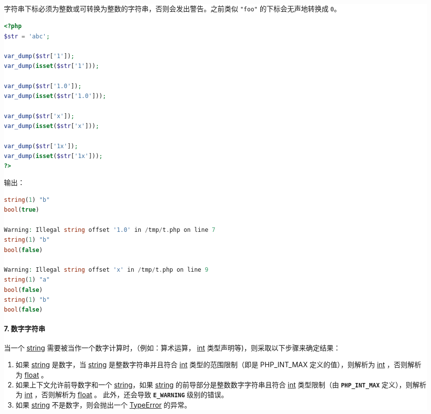 


字符串下标必须为整数或可转换为整数的字符串，否则会发出警告。之前类似 `"foo"` 的下标会无声地转换成 `0`。

```php
<?php
$str = 'abc';

var_dump($str['1']);
var_dump(isset($str['1']));

var_dump($str['1.0']);
var_dump(isset($str['1.0']));

var_dump($str['x']);
var_dump(isset($str['x']));

var_dump($str['1x']);
var_dump(isset($str['1x']));
?>
```

输出：

```php
string(1) "b"
bool(true)

Warning: Illegal string offset '1.0' in /tmp/t.php on line 7
string(1) "b"
bool(false)

Warning: Illegal string offset 'x' in /tmp/t.php on line 9
string(1) "a"
bool(false)
string(1) "b"
bool(false)
```



#### 7. 数字字符串

当一个 [string](https://www.php.net/manual/zh/language.types.string.php) 需要被当作一个数字计算时，（例如：算术运算， [int](https://www.php.net/manual/zh/language.types.integer.php) 类型声明等)，则采取以下步骤来确定结果：

1. 如果 [string](https://www.php.net/manual/zh/language.types.string.php) 是数字，当 [string](https://www.php.net/manual/zh/language.types.string.php) 是整数字符串并且符合 [int](https://www.php.net/manual/zh/language.types.integer.php) 类型的范围限制（即是 PHP_INT_MAX 定义的值），则解析为 [int](https://www.php.net/manual/zh/language.types.integer.php) ，否则解析为 [float](https://www.php.net/manual/zh/language.types.float.php) 。
2. 如果上下文允许前导数字和一个 [string](https://www.php.net/manual/zh/language.types.string.php)，如果 [string](https://www.php.net/manual/zh/language.types.string.php) 的前导部分是整数数字字符串且符合 [int](https://www.php.net/manual/zh/language.types.integer.php) 类型限制（由 **`PHP_INT_MAX`** 定义），则解析为 [int](https://www.php.net/manual/zh/language.types.integer.php) ，否则解析为 [float](https://www.php.net/manual/zh/language.types.float.php) 。 此外，还会导致 **`E_WARNING`** 级别的错误。
3. 如果 [string](https://www.php.net/manual/zh/language.types.string.php) 不是数字，则会抛出一个 [TypeError](https://www.php.net/manual/zh/class.typeerror.php) 的异常。
